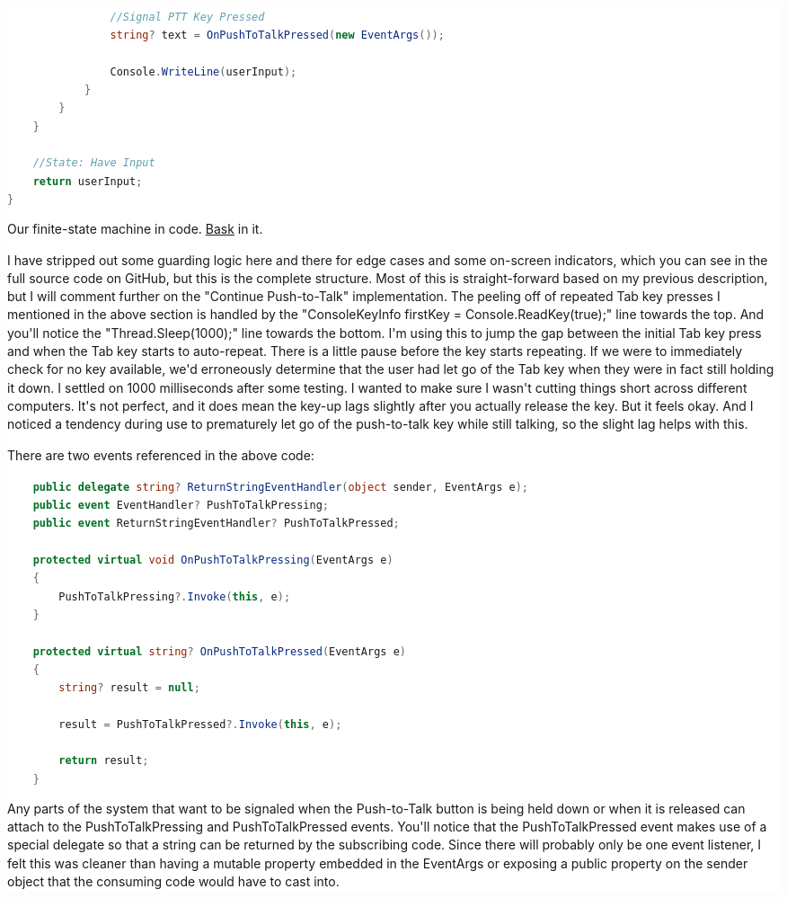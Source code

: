 ```csharp
                //Signal PTT Key Pressed
                string? text = OnPushToTalkPressed(new EventArgs());	

                Console.WriteLine(userInput);
            }
        }
    }

    //State: Have Input
    return userInput;
}
```

Our finite-state machine in code. [Bask](https://www.youtube.com/watch?v=1N5Eqt5AEN8) in it.

I have stripped out some guarding logic here and there for edge cases and some on-screen indicators, which you can see in the full source code on GitHub, but this is the complete structure. Most of this is straight-forward based on my previous description, but I will comment further on the "Continue Push-to-Talk" implementation. The peeling off of repeated Tab key presses I mentioned in the above section is handled by the "ConsoleKeyInfo firstKey = Console.ReadKey(true);" line towards the top. And you'll notice the "Thread.Sleep(1000);" line towards the bottom. I'm using this to jump the gap between the initial Tab key press and when the Tab key starts to auto-repeat. There is a little pause before the key starts repeating. If we were to immediately check for no key available, we'd erroneously determine that the user had let go of the Tab key when they were in fact still holding it down. I settled on 1000 milliseconds after some testing. I wanted to make sure I wasn't cutting things short across different computers. It's not perfect, and it does mean the key-up lags slightly after you actually release the key. But it feels okay. And I noticed a tendency during use to prematurely let go of the push-to-talk key while still talking, so the slight lag helps with this.

There are two events referenced in the above code:

```csharp
    public delegate string? ReturnStringEventHandler(object sender, EventArgs e);
    public event EventHandler? PushToTalkPressing;
    public event ReturnStringEventHandler? PushToTalkPressed;

    protected virtual void OnPushToTalkPressing(EventArgs e)
    {
        PushToTalkPressing?.Invoke(this, e);
    }

    protected virtual string? OnPushToTalkPressed(EventArgs e)
    {
        string? result = null;

        result = PushToTalkPressed?.Invoke(this, e);

        return result;
    }
```

Any parts of the system that want to be signaled when the Push-to-Talk button is being held down or when it is released can attach to the PushToTalkPressing and PushToTalkPressed events. You'll notice that the PushToTalkPressed event makes use of a special delegate so that a string can be returned by the subscribing code. Since there will probably only be one event listener, I felt this was cleaner than having a mutable property embedded in the EventArgs or exposing a public property on the sender object that the consuming code would have to cast into.
